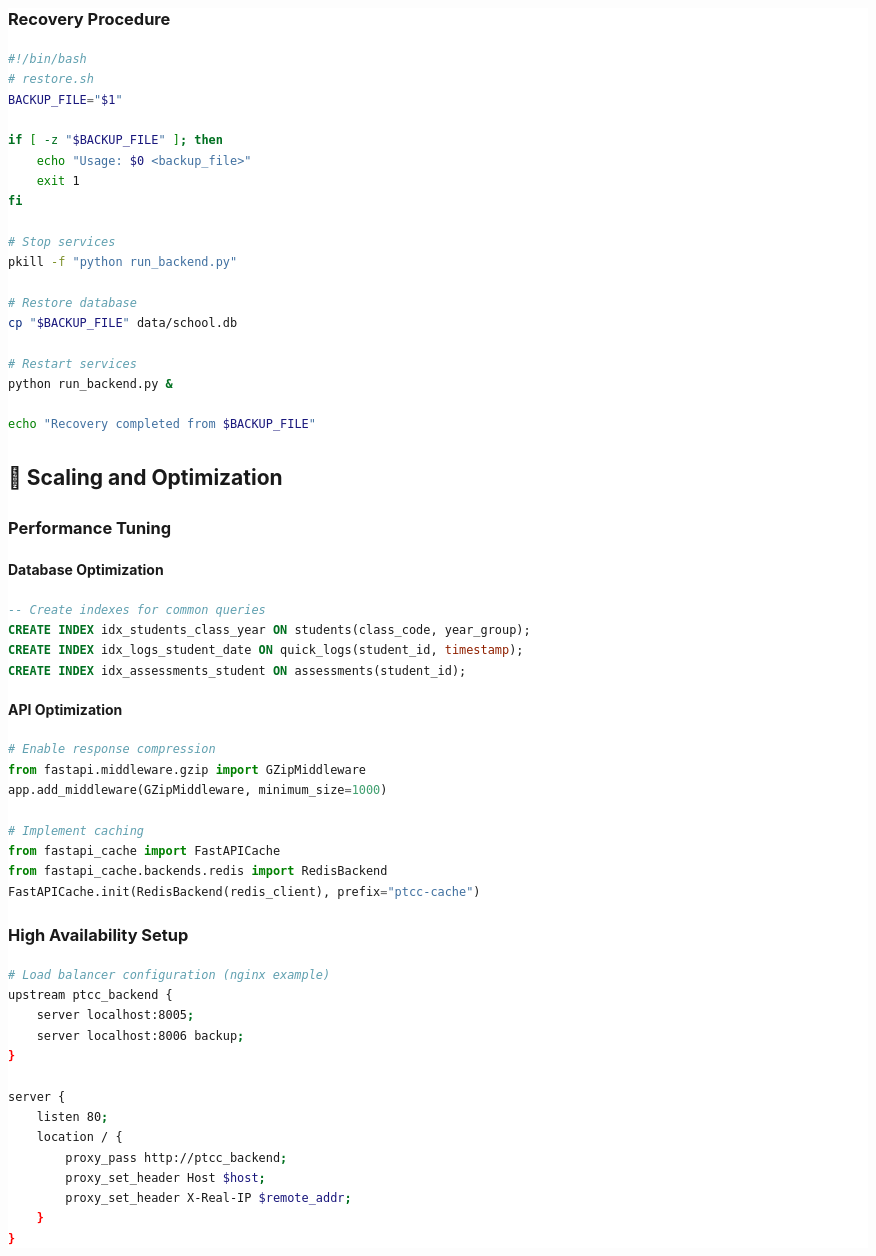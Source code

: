 ### Recovery Procedure
```bash
#!/bin/bash
# restore.sh
BACKUP_FILE="$1"

if [ -z "$BACKUP_FILE" ]; then
    echo "Usage: $0 <backup_file>"
    exit 1
fi

# Stop services
pkill -f "python run_backend.py"

# Restore database
cp "$BACKUP_FILE" data/school.db

# Restart services
python run_backend.py &

echo "Recovery completed from $BACKUP_FILE"
```

## 🚀 Scaling and Optimization

### Performance Tuning

#### Database Optimization
```sql
-- Create indexes for common queries
CREATE INDEX idx_students_class_year ON students(class_code, year_group);
CREATE INDEX idx_logs_student_date ON quick_logs(student_id, timestamp);
CREATE INDEX idx_assessments_student ON assessments(student_id);
```

#### API Optimization
```python
# Enable response compression
from fastapi.middleware.gzip import GZipMiddleware
app.add_middleware(GZipMiddleware, minimum_size=1000)

# Implement caching
from fastapi_cache import FastAPICache
from fastapi_cache.backends.redis import RedisBackend
FastAPICache.init(RedisBackend(redis_client), prefix="ptcc-cache")
```

### High Availability Setup
```bash
# Load balancer configuration (nginx example)
upstream ptcc_backend {
    server localhost:8005;
    server localhost:8006 backup;
}

server {
    listen 80;
    location / {
        proxy_pass http://ptcc_backend;
        proxy_set_header Host $host;
        proxy_set_header X-Real-IP $remote_addr;
    }
}
```